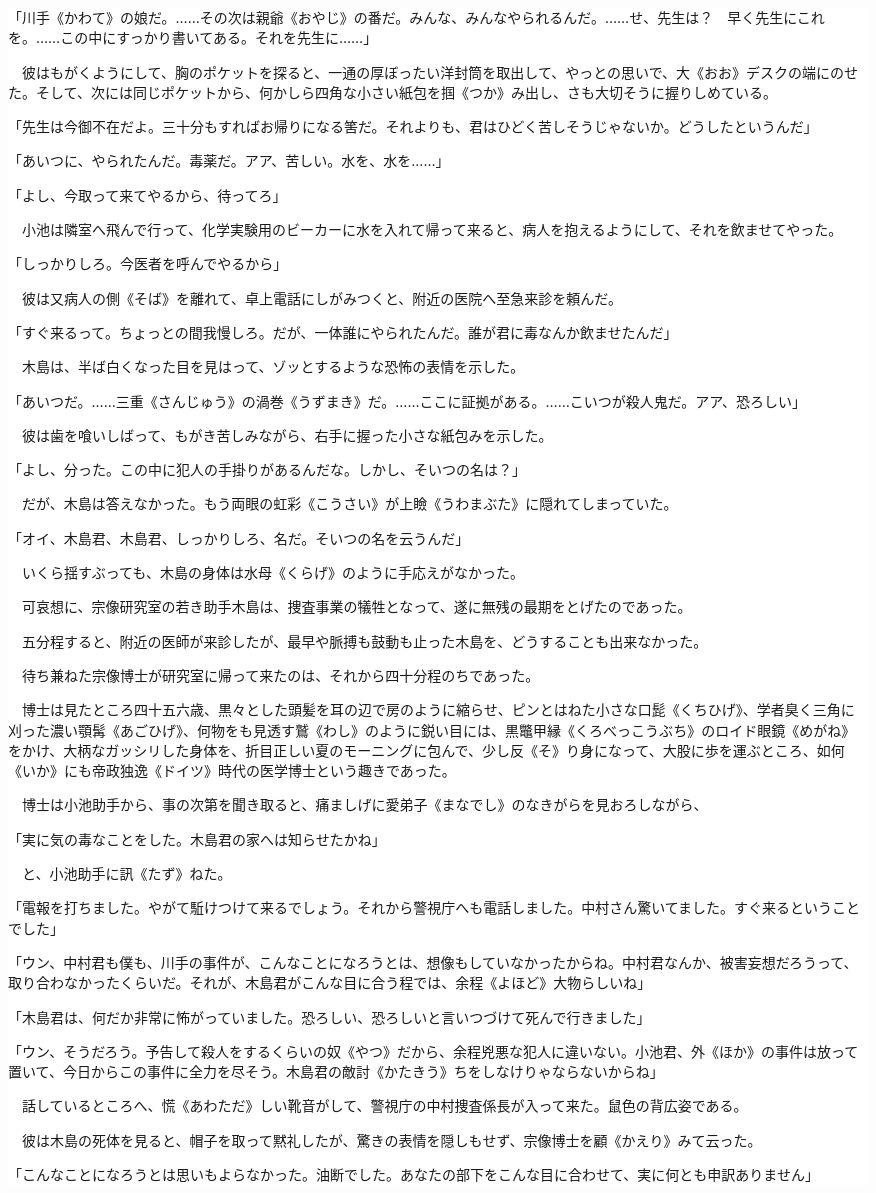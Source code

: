 「川手《かわて》の娘だ。……その次は親爺《おやじ》の番だ。みんな、みんなやられるんだ。……せ、先生は？　早く先生にこれを。……この中にすっかり書いてある。それを先生に……」

　彼はもがくようにして、胸のポケットを探ると、一通の厚ぼったい洋封筒を取出して、やっとの思いで、大《おお》デスクの端にのせた。そして、次には同じポケットから、何かしら四角な小さい紙包を掴《つか》み出し、さも大切そうに握りしめている。

「先生は今御不在だよ。三十分もすればお帰りになる筈だ。それよりも、君はひどく苦しそうじゃないか。どうしたというんだ」

「あいつに、やられたんだ。毒薬だ。アア、苦しい。水を、水を……」

「よし、今取って来てやるから、待ってろ」

　小池は隣室へ飛んで行って、化学実験用のビーカーに水を入れて帰って来ると、病人を抱えるようにして、それを飲ませてやった。

「しっかりしろ。今医者を呼んでやるから」

　彼は又病人の側《そば》を離れて、卓上電話にしがみつくと、附近の医院へ至急来診を頼んだ。

「すぐ来るって。ちょっとの間我慢しろ。だが、一体誰にやられたんだ。誰が君に毒なんか飲ませたんだ」

　木島は、半ば白くなった目を見はって、ゾッとするような恐怖の表情を示した。

「あいつだ。……三重《さんじゅう》の渦巻《うずまき》だ。……ここに証拠がある。……こいつが殺人鬼だ。アア、恐ろしい」

　彼は歯を喰いしばって、もがき苦しみながら、右手に握った小さな紙包みを示した。

「よし、分った。この中に犯人の手掛りがあるんだな。しかし、そいつの名は？」

　だが、木島は答えなかった。もう両眼の虹彩《こうさい》が上瞼《うわまぶた》に隠れてしまっていた。

「オイ、木島君、木島君、しっかりしろ、名だ。そいつの名を云うんだ」

　いくら揺すぶっても、木島の身体は水母《くらげ》のように手応えがなかった。

　可哀想に、宗像研究室の若き助手木島は、捜査事業の犠牲となって、遂に無残の最期をとげたのであった。

　五分程すると、附近の医師が来診したが、最早や脈搏も鼓動も止った木島を、どうすることも出来なかった。

　待ち兼ねた宗像博士が研究室に帰って来たのは、それから四十分程のちであった。

　博士は見たところ四十五六歳、黒々とした頭髪を耳の辺で房のように縮らせ、ピンとはねた小さな口髭《くちひげ》、学者臭く三角に刈った濃い顎髯《あごひげ》、何物をも見透す鷲《わし》のように鋭い目には、黒鼈甲縁《くろべっこうぶち》のロイド眼鏡《めがね》をかけ、大柄なガッシリした身体を、折目正しい夏のモーニングに包んで、少し反《そ》り身になって、大股に歩を運ぶところ、如何《いか》にも帝政独逸《ドイツ》時代の医学博士という趣きであった。

　博士は小池助手から、事の次第を聞き取ると、痛ましげに愛弟子《まなでし》のなきがらを見おろしながら、

「実に気の毒なことをした。木島君の家へは知らせたかね」

　と、小池助手に訊《たず》ねた。

「電報を打ちました。やがて駈けつけて来るでしょう。それから警視庁へも電話しました。中村さん驚いてました。すぐ来るということでした」

「ウン、中村君も僕も、川手の事件が、こんなことになろうとは、想像もしていなかったからね。中村君なんか、被害妄想だろうって、取り合わなかったくらいだ。それが、木島君がこんな目に合う程では、余程《よほど》大物らしいね」

「木島君は、何だか非常に怖がっていました。恐ろしい、恐ろしいと言いつづけて死んで行きました」

「ウン、そうだろう。予告して殺人をするくらいの奴《やつ》だから、余程兇悪な犯人に違いない。小池君、外《ほか》の事件は放って置いて、今日からこの事件に全力を尽そう。木島君の敵討《かたきう》ちをしなけりゃならないからね」

　話しているところへ、慌《あわただ》しい靴音がして、警視庁の中村捜査係長が入って来た。鼠色の背広姿である。

　彼は木島の死体を見ると、帽子を取って黙礼したが、驚きの表情を隠しもせず、宗像博士を顧《かえり》みて云った。

「こんなことになろうとは思いもよらなかった。油断でした。あなたの部下をこんな目に合わせて、実に何とも申訳ありません」
